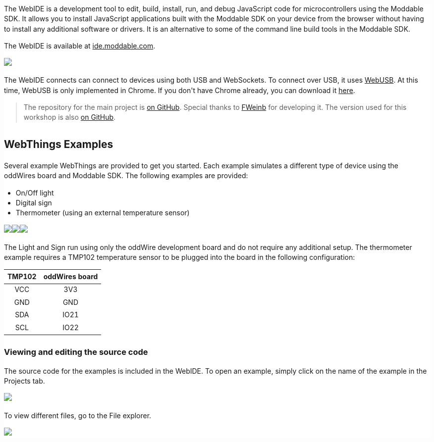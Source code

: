 The WebIDE is a development tool to edit, build, install, run, and debug JavaScript code for microcontrollers using the Moddable SDK.  It allows you to install JavaScript applications built with the Moddable SDK on your device from the browser without having to install any additional software or drivers. It is an alternative to some of the command line build tools in the Moddable SDK.

The WebIDE is available at [ide.moddable.com](https://ide.moddable.com).

![](./images/webide.png)

The WebIDE connects can connect to devices using both USB and WebSockets. To connect over USB, it uses [WebUSB](https://developers.google.com/web/updates/2016/03/access-usb-devices-on-the-web). At this time, WebUSB is only implemented in Chrome. If you don't have Chrome already, you can download it [here](https://www.google.com/chrome/).

> The repository for the main project is [on GitHub](https://github.com/FWeinb/moddable-webide). Special thanks to [FWeinb](https://github.com/FWeinb) for developing it. The version used for this workshop is also [on GitHub](https://github.com/lprader/moddable-webide).

<a id="examples"></a>
## WebThings Examples

Several example WebThings are provided to get you started. Each example simulates a different type of device using the oddWires board and Moddable SDK. The following examples are provided:

- On/Off light
- Digital sign
- Thermometer (using an external temperature sensor)

<img src="./images/light.gif" width=250><img src="./images/sign.gif" width=250><img src="./images/thermometer.gif" width=250>

The Light and Sign run using only the oddWire development board and do not require any additional setup. The thermometer example requires a TMP102 temperature sensor to be plugged into the board in the following configuration:

| TMP102 | oddWires board|
| :---: | :---: |
|VCC | 3V3
|GND | GND
|SDA | IO21
|SCL | IO22

### Viewing and editing the source code

The source code for the examples is included in the WebIDE. To open an example, simply click on the name of the example in the Projects tab.

![](./images/examples.png)

To view different files, go to the File explorer. 

![](./images/explorer.png)
